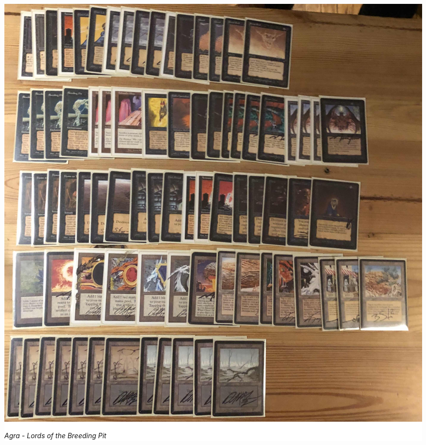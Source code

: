 ![](/assets/images/2019/12/Bob-Lord-of-the-Breeding-Pit.dec_.jpg)

*Agra - Lords of the Breeding Pit*
